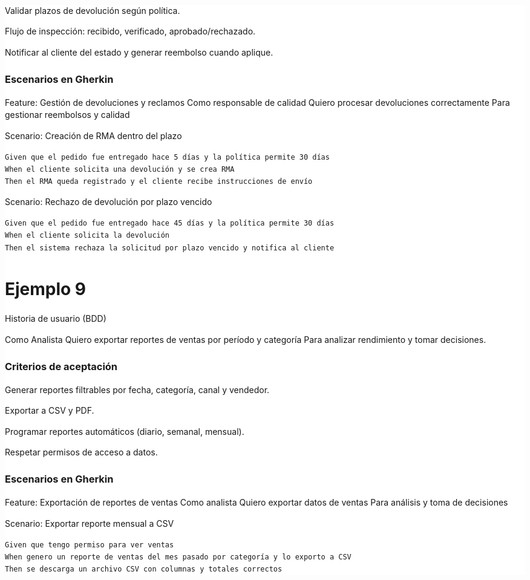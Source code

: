 Validar plazos de devolución según política.

Flujo de inspección: recibido, verificado, aprobado/rechazado.

Notificar al cliente del estado y generar reembolso cuando aplique.

### Escenarios en Gherkin


Feature: Gestión de devoluciones y reclamos
  Como responsable de calidad
  Quiero procesar devoluciones correctamente
  Para gestionar reembolsos y calidad

  Scenario: Creación de RMA dentro del plazo

    Given que el pedido fue entregado hace 5 días y la política permite 30 días
    When el cliente solicita una devolución y se crea RMA
    Then el RMA queda registrado y el cliente recibe instrucciones de envío

  Scenario: Rechazo de devolución por plazo vencido

    Given que el pedido fue entregado hace 45 días y la política permite 30 días
    When el cliente solicita la devolución
    Then el sistema rechaza la solicitud por plazo vencido y notifica al cliente

# Ejemplo 9

Historia de usuario (BDD)

Como Analista
Quiero exportar reportes de ventas por período y categoría
Para analizar rendimiento y tomar decisiones.

### Criterios de aceptación

Generar reportes filtrables por fecha, categoría, canal y vendedor.

Exportar a CSV y PDF.

Programar reportes automáticos (diario, semanal, mensual).

Respetar permisos de acceso a datos.

### Escenarios en Gherkin


Feature: Exportación de reportes de ventas
  Como analista
  Quiero exportar datos de ventas
  Para análisis y toma de decisiones

  Scenario: Exportar reporte mensual a CSV

    Given que tengo permiso para ver ventas
    When genero un reporte de ventas del mes pasado por categoría y lo exporto a CSV
    Then se descarga un archivo CSV con columnas y totales correctos
